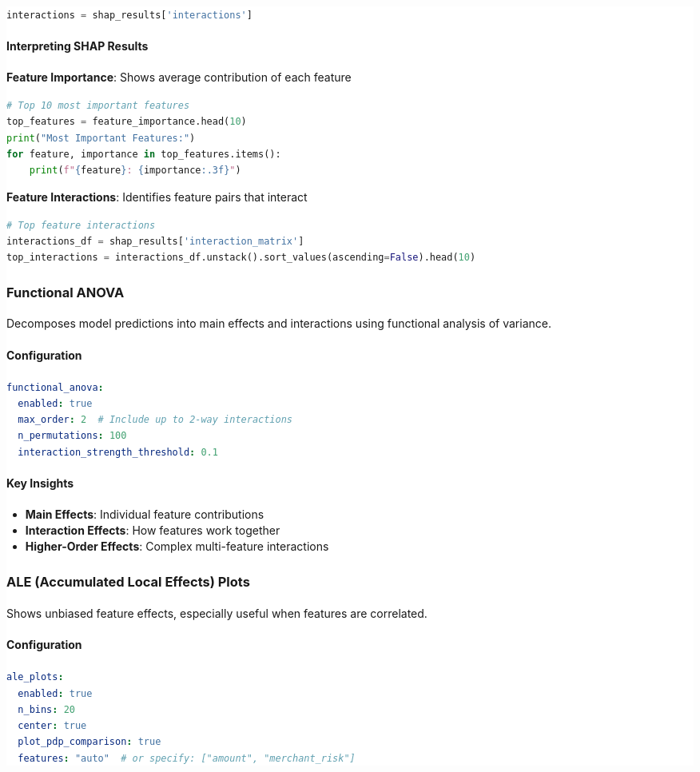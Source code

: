 ```python
interactions = shap_results['interactions']
```

#### Interpreting SHAP Results

**Feature Importance**: Shows average contribution of each feature
```python
# Top 10 most important features
top_features = feature_importance.head(10)
print("Most Important Features:")
for feature, importance in top_features.items():
    print(f"{feature}: {importance:.3f}")
```

**Feature Interactions**: Identifies feature pairs that interact
```python
# Top feature interactions
interactions_df = shap_results['interaction_matrix']
top_interactions = interactions_df.unstack().sort_values(ascending=False).head(10)
```

### Functional ANOVA

Decomposes model predictions into main effects and interactions using functional analysis of variance.

#### Configuration
```yaml
functional_anova:
  enabled: true
  max_order: 2  # Include up to 2-way interactions
  n_permutations: 100
  interaction_strength_threshold: 0.1
```

#### Key Insights
- **Main Effects**: Individual feature contributions
- **Interaction Effects**: How features work together
- **Higher-Order Effects**: Complex multi-feature interactions

### ALE (Accumulated Local Effects) Plots

Shows unbiased feature effects, especially useful when features are correlated.

#### Configuration
```yaml
ale_plots:
  enabled: true
  n_bins: 20
  center: true
  plot_pdp_comparison: true
  features: "auto"  # or specify: ["amount", "merchant_risk"]
```
